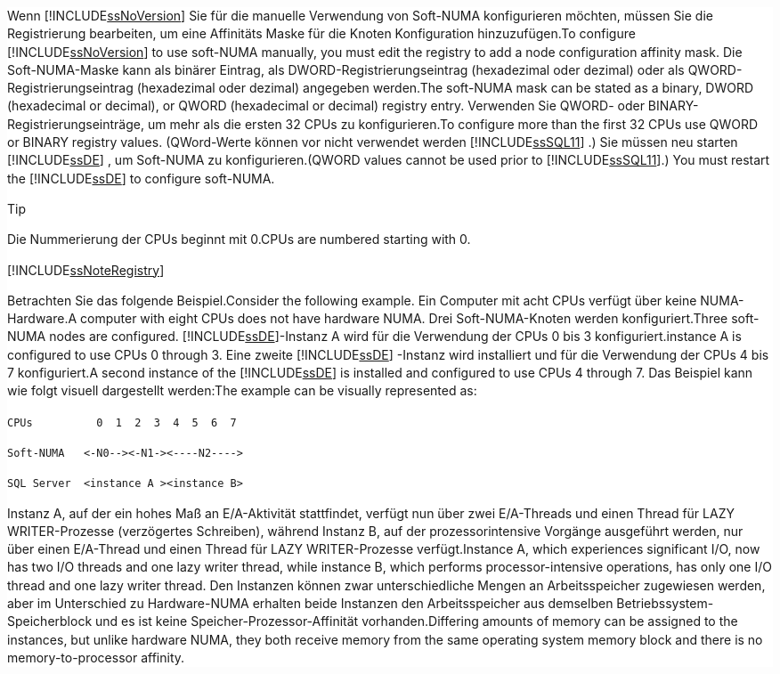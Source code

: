<span data-ttu-id="463d1-121">Wenn [!INCLUDE[ssNoVersion](../../includes/ssnoversion-md.md)] Sie für die manuelle Verwendung von Soft-NUMA konfigurieren möchten, müssen Sie die Registrierung bearbeiten, um eine Affinitäts Maske für die Knoten Konfiguration hinzuzufügen.</span><span class="sxs-lookup"><span data-stu-id="463d1-121">To configure [!INCLUDE[ssNoVersion](../../includes/ssnoversion-md.md)] to use soft-NUMA manually, you must edit the registry to add a node configuration affinity mask.</span></span> <span data-ttu-id="463d1-122">Die Soft-NUMA-Maske kann als binärer Eintrag, als DWORD-Registrierungseintrag (hexadezimal oder dezimal) oder als QWORD-Registrierungseintrag (hexadezimal oder dezimal) angegeben werden.</span><span class="sxs-lookup"><span data-stu-id="463d1-122">The soft-NUMA mask can be stated as a binary, DWORD (hexadecimal or decimal), or QWORD (hexadecimal or decimal) registry entry.</span></span> <span data-ttu-id="463d1-123">Verwenden Sie QWORD- oder BINARY-Registrierungseinträge, um mehr als die ersten 32 CPUs zu konfigurieren.</span><span class="sxs-lookup"><span data-stu-id="463d1-123">To configure more than the first 32 CPUs use QWORD or BINARY registry values.</span></span> <span data-ttu-id="463d1-124">(QWord-Werte können vor nicht verwendet werden [!INCLUDE[ssSQL11](../../includes/sssql11-md.md)] .) Sie müssen neu starten [!INCLUDE[ssDE](../../includes/ssde-md.md)] , um Soft-NUMA zu konfigurieren.</span><span class="sxs-lookup"><span data-stu-id="463d1-124">(QWORD values cannot be used prior to [!INCLUDE[ssSQL11](../../includes/sssql11-md.md)].) You must restart the [!INCLUDE[ssDE](../../includes/ssde-md.md)] to configure soft-NUMA.</span></span>  
  
> [!TIP]  
>  <span data-ttu-id="463d1-125">Die Nummerierung der CPUs beginnt mit 0.</span><span class="sxs-lookup"><span data-stu-id="463d1-125">CPUs are numbered starting with 0.</span></span>  
  
 [!INCLUDE[ssNoteRegistry](../../includes/ssnoteregistry-md.md)]  
  
 <span data-ttu-id="463d1-126">Betrachten Sie das folgende Beispiel.</span><span class="sxs-lookup"><span data-stu-id="463d1-126">Consider the following example.</span></span> <span data-ttu-id="463d1-127">Ein Computer mit acht CPUs verfügt über keine NUMA-Hardware.</span><span class="sxs-lookup"><span data-stu-id="463d1-127">A computer with eight CPUs does not have hardware NUMA.</span></span> <span data-ttu-id="463d1-128">Drei Soft-NUMA-Knoten werden konfiguriert.</span><span class="sxs-lookup"><span data-stu-id="463d1-128">Three soft-NUMA nodes are configured.</span></span> [!INCLUDE[ssDE](../../includes/ssde-md.md)]<span data-ttu-id="463d1-129">-Instanz A wird für die Verwendung der CPUs 0 bis 3 konfiguriert.</span><span class="sxs-lookup"><span data-stu-id="463d1-129">instance A is configured to use CPUs 0 through 3.</span></span> <span data-ttu-id="463d1-130">Eine zweite [!INCLUDE[ssDE](../../includes/ssde-md.md)] -Instanz wird installiert und für die Verwendung der CPUs 4 bis 7 konfiguriert.</span><span class="sxs-lookup"><span data-stu-id="463d1-130">A second instance of the [!INCLUDE[ssDE](../../includes/ssde-md.md)] is installed and configured to use CPUs 4 through 7.</span></span> <span data-ttu-id="463d1-131">Das Beispiel kann wie folgt visuell dargestellt werden:</span><span class="sxs-lookup"><span data-stu-id="463d1-131">The example can be visually represented as:</span></span>  
  
 `CPUs          0  1  2  3  4  5  6  7`  
  
 `Soft-NUMA   <-N0--><-N1-><----N2---->`  
  
 `SQL Server  <instance A ><instance B>`  
  
 <span data-ttu-id="463d1-132">Instanz A, auf der ein hohes Maß an E/A-Aktivität stattfindet, verfügt nun über zwei E/A-Threads und einen Thread für LAZY WRITER-Prozesse (verzögertes Schreiben), während Instanz B, auf der prozessorintensive Vorgänge ausgeführt werden, nur über einen E/A-Thread und einen Thread für LAZY WRITER-Prozesse verfügt.</span><span class="sxs-lookup"><span data-stu-id="463d1-132">Instance A, which experiences significant I/O, now has two I/O threads and one lazy writer thread, while instance B, which performs processor-intensive operations, has only one I/O thread and one lazy writer thread.</span></span> <span data-ttu-id="463d1-133">Den Instanzen können zwar unterschiedliche Mengen an Arbeitsspeicher zugewiesen werden, aber im Unterschied zu Hardware-NUMA erhalten beide Instanzen den Arbeitsspeicher aus demselben Betriebssystem-Speicherblock und es ist keine Speicher-Prozessor-Affinität vorhanden.</span><span class="sxs-lookup"><span data-stu-id="463d1-133">Differing amounts of memory can be assigned to the instances, but unlike hardware NUMA, they both receive memory from the same operating system memory block and there is no memory-to-processor affinity.</span></span>  
  